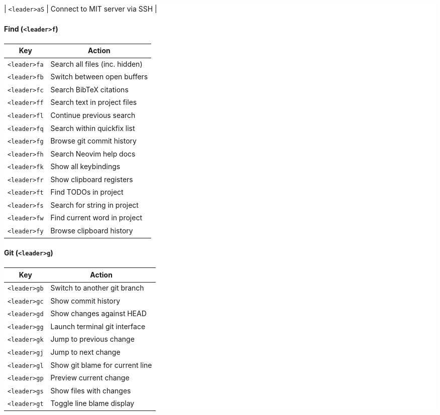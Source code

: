 | `<leader>aS`     | Connect to MIT server via SSH |

#### Find (`<leader>f`)

| Key              | Action                        |
|------------------|-------------------------------|
| `<leader>fa`     | Search all files (inc. hidden)|
| `<leader>fb`     | Switch between open buffers   |
| `<leader>fc`     | Search BibTeX citations       |
| `<leader>ff`     | Search text in project files  |
| `<leader>fl`     | Continue previous search      |
| `<leader>fq`     | Search within quickfix list   |
| `<leader>fg`     | Browse git commit history     |
| `<leader>fh`     | Search Neovim help docs       |
| `<leader>fk`     | Show all keybindings          |
| `<leader>fr`     | Show clipboard registers      |
| `<leader>ft`     | Find TODOs in project         |
| `<leader>fs`     | Search for string in project  |
| `<leader>fw`     | Find current word in project  |
| `<leader>fy`     | Browse clipboard history      |

#### Git (`<leader>g`)

| Key              | Action                         |
|------------------|--------------------------------|
| `<leader>gb`     | Switch to another git branch   |
| `<leader>gc`     | Show commit history            |
| `<leader>gd`     | Show changes against HEAD      |
| `<leader>gg`     | Launch terminal git interface  |
| `<leader>gk`     | Jump to previous change        |
| `<leader>gj`     | Jump to next change            |
| `<leader>gl`     | Show git blame for current line|
| `<leader>gp`     | Preview current change         |
| `<leader>gs`     | Show files with changes        |
| `<leader>gt`     | Toggle line blame display      |
